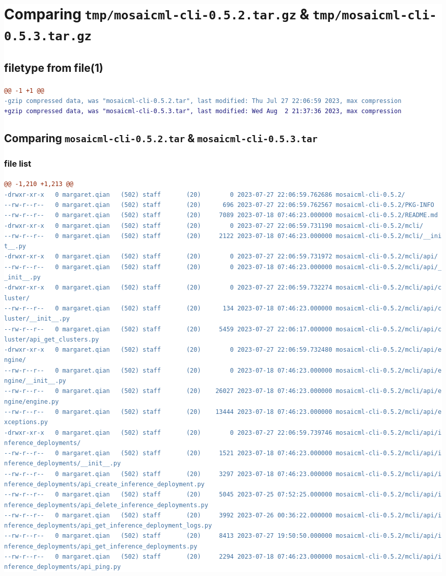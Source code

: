 # Comparing `tmp/mosaicml-cli-0.5.2.tar.gz` & `tmp/mosaicml-cli-0.5.3.tar.gz`

## filetype from file(1)

```diff
@@ -1 +1 @@
-gzip compressed data, was "mosaicml-cli-0.5.2.tar", last modified: Thu Jul 27 22:06:59 2023, max compression
+gzip compressed data, was "mosaicml-cli-0.5.3.tar", last modified: Wed Aug  2 21:37:36 2023, max compression
```

## Comparing `mosaicml-cli-0.5.2.tar` & `mosaicml-cli-0.5.3.tar`

### file list

```diff
@@ -1,210 +1,213 @@
-drwxr-xr-x   0 margaret.qian   (502) staff       (20)        0 2023-07-27 22:06:59.762686 mosaicml-cli-0.5.2/
--rw-r--r--   0 margaret.qian   (502) staff       (20)      696 2023-07-27 22:06:59.762567 mosaicml-cli-0.5.2/PKG-INFO
--rw-r--r--   0 margaret.qian   (502) staff       (20)     7089 2023-07-18 07:46:23.000000 mosaicml-cli-0.5.2/README.md
-drwxr-xr-x   0 margaret.qian   (502) staff       (20)        0 2023-07-27 22:06:59.731190 mosaicml-cli-0.5.2/mcli/
--rw-r--r--   0 margaret.qian   (502) staff       (20)     2122 2023-07-18 07:46:23.000000 mosaicml-cli-0.5.2/mcli/__init__.py
-drwxr-xr-x   0 margaret.qian   (502) staff       (20)        0 2023-07-27 22:06:59.731972 mosaicml-cli-0.5.2/mcli/api/
--rw-r--r--   0 margaret.qian   (502) staff       (20)        0 2023-07-18 07:46:23.000000 mosaicml-cli-0.5.2/mcli/api/__init__.py
-drwxr-xr-x   0 margaret.qian   (502) staff       (20)        0 2023-07-27 22:06:59.732274 mosaicml-cli-0.5.2/mcli/api/cluster/
--rw-r--r--   0 margaret.qian   (502) staff       (20)      134 2023-07-18 07:46:23.000000 mosaicml-cli-0.5.2/mcli/api/cluster/__init__.py
--rw-r--r--   0 margaret.qian   (502) staff       (20)     5459 2023-07-27 22:06:17.000000 mosaicml-cli-0.5.2/mcli/api/cluster/api_get_clusters.py
-drwxr-xr-x   0 margaret.qian   (502) staff       (20)        0 2023-07-27 22:06:59.732480 mosaicml-cli-0.5.2/mcli/api/engine/
--rw-r--r--   0 margaret.qian   (502) staff       (20)        0 2023-07-18 07:46:23.000000 mosaicml-cli-0.5.2/mcli/api/engine/__init__.py
--rw-r--r--   0 margaret.qian   (502) staff       (20)    26027 2023-07-18 07:46:23.000000 mosaicml-cli-0.5.2/mcli/api/engine/engine.py
--rw-r--r--   0 margaret.qian   (502) staff       (20)    13444 2023-07-18 07:46:23.000000 mosaicml-cli-0.5.2/mcli/api/exceptions.py
-drwxr-xr-x   0 margaret.qian   (502) staff       (20)        0 2023-07-27 22:06:59.739746 mosaicml-cli-0.5.2/mcli/api/inference_deployments/
--rw-r--r--   0 margaret.qian   (502) staff       (20)     1521 2023-07-18 07:46:23.000000 mosaicml-cli-0.5.2/mcli/api/inference_deployments/__init__.py
--rw-r--r--   0 margaret.qian   (502) staff       (20)     3297 2023-07-18 07:46:23.000000 mosaicml-cli-0.5.2/mcli/api/inference_deployments/api_create_inference_deployment.py
--rw-r--r--   0 margaret.qian   (502) staff       (20)     5045 2023-07-25 07:52:25.000000 mosaicml-cli-0.5.2/mcli/api/inference_deployments/api_delete_inference_deployments.py
--rw-r--r--   0 margaret.qian   (502) staff       (20)     3992 2023-07-26 00:36:22.000000 mosaicml-cli-0.5.2/mcli/api/inference_deployments/api_get_inference_deployment_logs.py
--rw-r--r--   0 margaret.qian   (502) staff       (20)     8413 2023-07-27 19:50:50.000000 mosaicml-cli-0.5.2/mcli/api/inference_deployments/api_get_inference_deployments.py
--rw-r--r--   0 margaret.qian   (502) staff       (20)     2294 2023-07-18 07:46:23.000000 mosaicml-cli-0.5.2/mcli/api/inference_deployments/api_ping.py
```